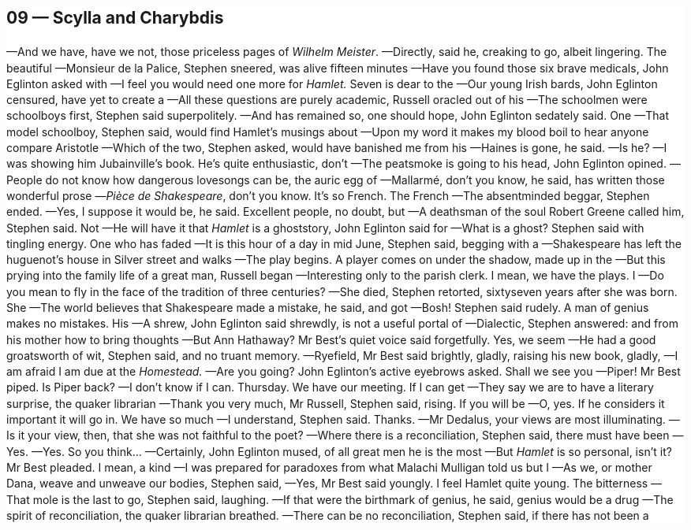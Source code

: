 ## 09 — Scylla and Charybdis
<a id="chapter-09"></a>

—And we have, have we not, those priceless pages of _Wilhelm Meister_.
—Directly, said he, creaking to go, albeit lingering. The beautiful
—Monsieur de la Palice, Stephen sneered, was alive fifteen minutes
—Have you found those six brave medicals, John Eglinton asked with
—I feel you would need one more for _Hamlet._ Seven is dear to the
—Our young Irish bards, John Eglinton censured, have yet to create a
—All these questions are purely academic, Russell oracled out of his
—The schoolmen were schoolboys first, Stephen said superpolitely.
—And has remained so, one should hope, John Eglinton sedately said. One
—That model schoolboy, Stephen said, would find Hamlet’s musings about
—Upon my word it makes my blood boil to hear anyone compare Aristotle
—Which of the two, Stephen asked, would have banished me from his
—Haines is gone, he said.
—Is he?
—I was showing him Jubainville’s book. He’s quite enthusiastic, don’t
—The peatsmoke is going to his head, John Eglinton opined.
—People do not know how dangerous lovesongs can be, the auric egg of
—Mallarmé, don’t you know, he said, has written those wonderful prose
—_Pièce de Shakespeare_, don’t you know. It’s so French. The French
—The absentminded beggar, Stephen ended.
—Yes, I suppose it would be, he said. Excellent people, no doubt, but
—A deathsman of the soul Robert Greene called him, Stephen said. Not
—He will have it that _Hamlet_ is a ghoststory, John Eglinton said for
—What is a ghost? Stephen said with tingling energy. One who has faded
—It is this hour of a day in mid June, Stephen said, begging with a
—Shakespeare has left the huguenot’s house in Silver street and walks
—The play begins. A player comes on under the shadow, made up in the
—But this prying into the family life of a great man, Russell began
—Interesting only to the parish clerk. I mean, we have the plays. I
—Do you mean to fly in the face of the tradition of three centuries?
—She died, Stephen retorted, sixtyseven years after she was born. She
—The world believes that Shakespeare made a mistake, he said, and got
—Bosh! Stephen said rudely. A man of genius makes no mistakes. His
—A shrew, John Eglinton said shrewdly, is not a useful portal of
—Dialectic, Stephen answered: and from his mother how to bring thoughts
—But Ann Hathaway? Mr Best’s quiet voice said forgetfully. Yes, we seem
—He had a good groatsworth of wit, Stephen said, and no truant memory.
—Ryefield, Mr Best said brightly, gladly, raising his new book, gladly,
—I am afraid I am due at the _Homestead._
—Are you going? John Eglinton’s active eyebrows asked. Shall we see you
—Piper! Mr Best piped. Is Piper back?
—I don’t know if I can. Thursday. We have our meeting. If I can get
—They say we are to have a literary surprise, the quaker librarian
—Thank you very much, Mr Russell, Stephen said, rising. If you will be
—O, yes. If he considers it important it will go in. We have so much
—I understand, Stephen said. Thanks.
—Mr Dedalus, your views are most illuminating.
—Is it your view, then, that she was not faithful to the poet?
—Where there is a reconciliation, Stephen said, there must have been
—Yes.
—Yes. So you think...
—Certainly, John Eglinton mused, of all great men he is the most
—But _Hamlet_ is so personal, isn’t it? Mr Best pleaded. I mean, a kind
—I was prepared for paradoxes from what Malachi Mulligan told us but I
—As we, or mother Dana, weave and unweave our bodies, Stephen said,
—Yes, Mr Best said youngly. I feel Hamlet quite young. The bitterness
—That mole is the last to go, Stephen said, laughing.
—If that were the birthmark of genius, he said, genius would be a drug
—The spirit of reconciliation, the quaker librarian breathed.
—There can be no reconciliation, Stephen said, if there has not been a